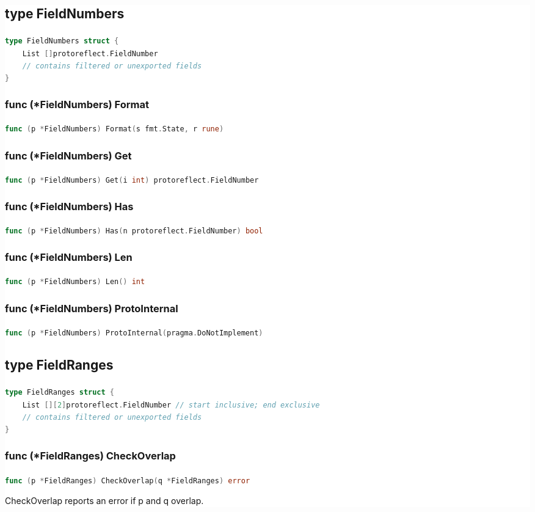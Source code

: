 ## type FieldNumbers

```go
type FieldNumbers struct {
    List []protoreflect.FieldNumber
    // contains filtered or unexported fields
}
```

### func \(\*FieldNumbers\) Format

```go
func (p *FieldNumbers) Format(s fmt.State, r rune)
```

### func \(\*FieldNumbers\) Get

```go
func (p *FieldNumbers) Get(i int) protoreflect.FieldNumber
```

### func \(\*FieldNumbers\) Has

```go
func (p *FieldNumbers) Has(n protoreflect.FieldNumber) bool
```

### func \(\*FieldNumbers\) Len

```go
func (p *FieldNumbers) Len() int
```

### func \(\*FieldNumbers\) ProtoInternal

```go
func (p *FieldNumbers) ProtoInternal(pragma.DoNotImplement)
```

## type FieldRanges

```go
type FieldRanges struct {
    List [][2]protoreflect.FieldNumber // start inclusive; end exclusive
    // contains filtered or unexported fields
}
```

### func \(\*FieldRanges\) CheckOverlap

```go
func (p *FieldRanges) CheckOverlap(q *FieldRanges) error
```

CheckOverlap reports an error if p and q overlap.
